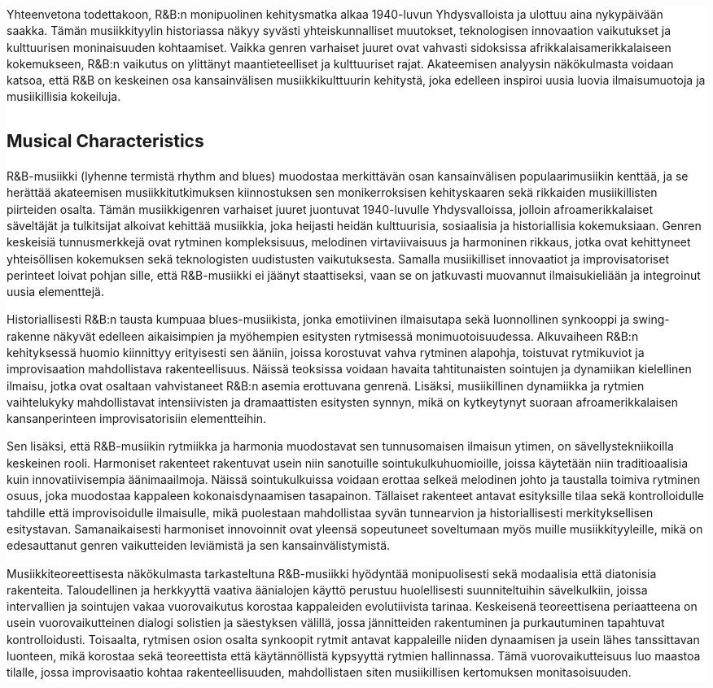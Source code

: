 Yhteenvetona todettakoon, R&B:n monipuolinen kehitysmatka alkaa 1940-luvun Yhdysvalloista ja ulottuu
aina nykypäivään saakka. Tämän musiikkityylin historiassa näkyy syvästi yhteiskunnalliset muutokset,
teknologisen innovaation vaikutukset ja kulttuurisen moninaisuuden kohtaamiset. Vaikka genren
varhaiset juuret ovat vahvasti sidoksissa afrikkalaisamerikkalaiseen kokemukseen, R&B:n vaikutus on
ylittänyt maantieteelliset ja kulttuuriset rajat. Akateemisen analyysin näkökulmasta voidaan katsoa,
että R&B on keskeinen osa kansainvälisen musiikkikulttuurin kehitystä, joka edelleen inspiroi uusia
luovia ilmaisumuotoja ja musiikillisia kokeiluja.

## Musical Characteristics

R&B-musiikki (lyhenne termistä rhythm and blues) muodostaa merkittävän osan kansainvälisen
populaarimusiikin kenttää, ja se herättää akateemisen musiikkitutkimuksen kiinnostuksen sen
monikerroksisen kehityskaaren sekä rikkaiden musiikillisten piirteiden osalta. Tämän musiikkigenren
varhaiset juuret juontuvat 1940-luvulle Yhdysvalloissa, jolloin afroamerikkalaiset säveltäjät ja
tulkitsijat alkoivat kehittää musiikkia, joka heijasti heidän kulttuurisia, sosiaalisia ja
historiallisia kokemuksiaan. Genren keskeisiä tunnusmerkkejä ovat rytminen kompleksisuus, melodinen
virtaviivaisuus ja harmoninen rikkaus, jotka ovat kehittyneet yhteisöllisen kokemuksen sekä
teknologisten uudistusten vaikutuksesta. Samalla musiikilliset innovaatiot ja improvisatoriset
perinteet loivat pohjan sille, että R&B-musiikki ei jäänyt staattiseksi, vaan se on jatkuvasti
muovannut ilmaisukieliään ja integroinut uusia elementtejä.

Historiallisesti R&B:n tausta kumpuaa blues-musiikista, jonka emotiivinen ilmaisutapa sekä
luonnollinen synkooppi ja swing-rakenne näkyvät edelleen aikaisimpien ja myöhempien esitysten
rytmisessä monimuotoisuudessa. Alkuvaiheen R&B:n kehityksessä huomio kiinnittyy erityisesti sen
ääniin, joissa korostuvat vahva rytminen alapohja, toistuvat rytmikuviot ja improvisaation
mahdollistava rakenteellisuus. Näissä teoksissa voidaan havaita tahtitunaisten sointujen ja
dynamiikan kielellinen ilmaisu, jotka ovat osaltaan vahvistaneet R&B:n asemia erottuvana genrenä.
Lisäksi, musiikillinen dynamiikka ja rytmien vaihtelukyky mahdollistavat intensiivisten ja
dramaattisten esitysten synnyn, mikä on kytkeytynyt suoraan afroamerikkalaisen kansanperinteen
improvisatorisiin elementteihin.

Sen lisäksi, että R&B-musiikin rytmiikka ja harmonia muodostavat sen tunnusomaisen ilmaisun ytimen,
on sävellystekniikoilla keskeinen rooli. Harmoniset rakenteet rakentuvat usein niin sanotuille
sointukulkuhuomioille, joissa käytetään niin traditioaalisia kuin innovatiivisempia äänimaailmoja.
Näissä sointukulkuissa voidaan erottaa selkeä melodinen johto ja taustalla toimiva rytminen osuus,
joka muodostaa kappaleen kokonaisdynaamisen tasapainon. Tällaiset rakenteet antavat esityksille
tilaa sekä kontrolloidulle tahdille että improvisoidulle ilmaisulle, mikä puolestaan mahdollistaa
syvän tunnearvion ja historiallisesti merkityksellisen esitystavan. Samanaikaisesti harmoniset
innovoinnit ovat yleensä sopeutuneet soveltumaan myös muille musiikkityyleille, mikä on edesauttanut
genren vaikutteiden leviämistä ja sen kansainvälistymistä.

Musiikkiteoreettisesta näkökulmasta tarkasteltuna R&B-musiikki hyödyntää monipuolisesti sekä
modaalisia että diatonisia rakenteita. Taloudellinen ja herkkyyttä vaativa äänialojen käyttö
perustuu huolellisesti suunniteltuihin sävelkulkiin, joissa intervallien ja sointujen vakaa
vuorovaikutus korostaa kappaleiden evolutiivista tarinaa. Keskeisenä teoreettisena periaatteena on
usein vuorovaikutteinen dialogi solistien ja säestyksen välillä, jossa jännitteiden rakentuminen ja
purkautuminen tapahtuvat kontrolloidusti. Toisaalta, rytmisen osion osalta synkoopit rytmit antavat
kappaleille niiden dynaamisen ja usein lähes tanssittavan luonteen, mikä korostaa sekä teoreettista
että käytännöllistä kypsyyttä rytmien hallinnassa. Tämä vuorovaikutteisuus luo maastoa tilalle,
jossa improvisaatio kohtaa rakenteellisuuden, mahdollistaen siten musiikillisen kertomuksen
monitasoisuuden.
